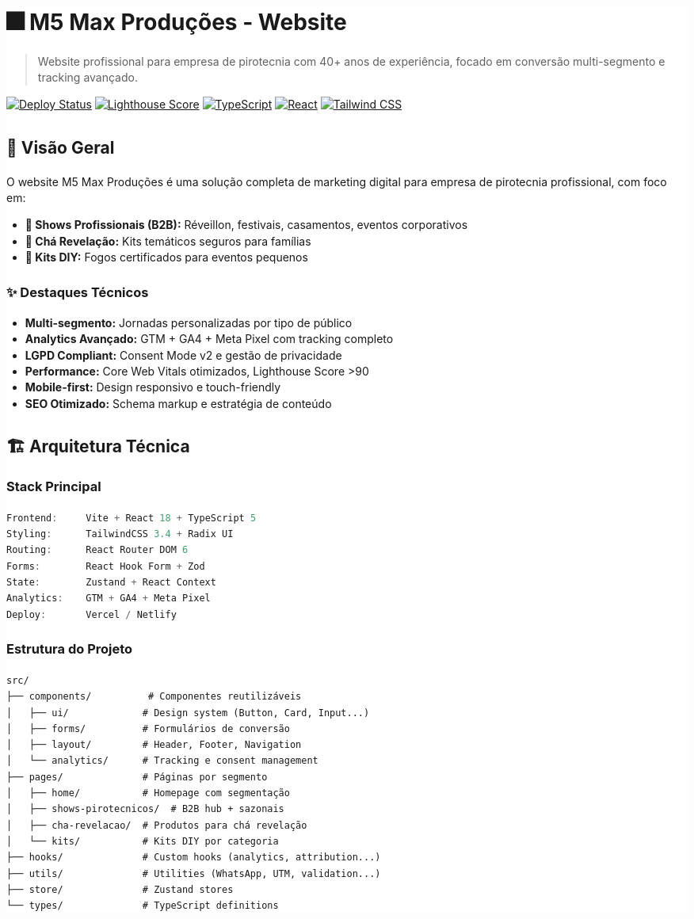 # 🎆 M5 Max Produções - Website

> Website profissional para empresa de pirotecnia com 40+ anos de experiência, focado em conversão multi-segmento e tracking avançado.

[![Deploy Status](https://img.shields.io/badge/deploy-live-brightgreen)](https://m5max.com.br)
[![Lighthouse Score](https://img.shields.io/badge/lighthouse-90+-green)](https://pagespeed.web.dev/)
[![TypeScript](https://img.shields.io/badge/TypeScript-5.0+-blue)](https://www.typescriptlang.org/)
[![React](https://img.shields.io/badge/React-18+-61dafb)](https://reactjs.org/)
[![Tailwind CSS](https://img.shields.io/badge/Tailwind-3.4+-38bdf8)](https://tailwindcss.com/)

## 🎯 Visão Geral

O website M5 Max Produções é uma solução completa de marketing digital para empresa de pirotecnia profissional, com foco em:

- **🎪 Shows Profissionais (B2B):** Réveillon, festivais, casamentos, eventos corporativos
- **👶 Chá Revelação:** Kits temáticos seguros para famílias
- **🎉 Kits DIY:** Fogos certificados para eventos pequenos

### ✨ Destaques Técnicos

- **Multi-segmento:** Jornadas personalizadas por tipo de público
- **Analytics Avançado:** GTM + GA4 + Meta Pixel com tracking completo
- **LGPD Compliant:** Consent Mode v2 e gestão de privacidade
- **Performance:** Core Web Vitals otimizados, Lighthouse Score >90
- **Mobile-first:** Design responsivo e touch-friendly
- **SEO Otimizado:** Schema markup e estratégia de conteúdo

## 🏗️ Arquitetura Técnica

### Stack Principal
```typescript
Frontend:     Vite + React 18 + TypeScript 5
Styling:      TailwindCSS 3.4 + Radix UI
Routing:      React Router DOM 6
Forms:        React Hook Form + Zod
State:        Zustand + React Context
Analytics:    GTM + GA4 + Meta Pixel
Deploy:       Vercel / Netlify
```

### Estrutura do Projeto
```
src/
├── components/          # Componentes reutilizáveis
│   ├── ui/             # Design system (Button, Card, Input...)
│   ├── forms/          # Formulários de conversão
│   ├── layout/         # Header, Footer, Navigation
│   └── analytics/      # Tracking e consent management
├── pages/              # Páginas por segmento
│   ├── home/           # Homepage com segmentação
│   ├── shows-pirotecnicos/  # B2B hub + sazonais
│   ├── cha-revelacao/  # Produtos para chá revelação
│   └── kits/           # Kits DIY por categoria
├── hooks/              # Custom hooks (analytics, attribution...)
├── utils/              # Utilities (WhatsApp, UTM, validation...)
├── store/              # Zustand stores
└── types/              # TypeScript definitions
```
